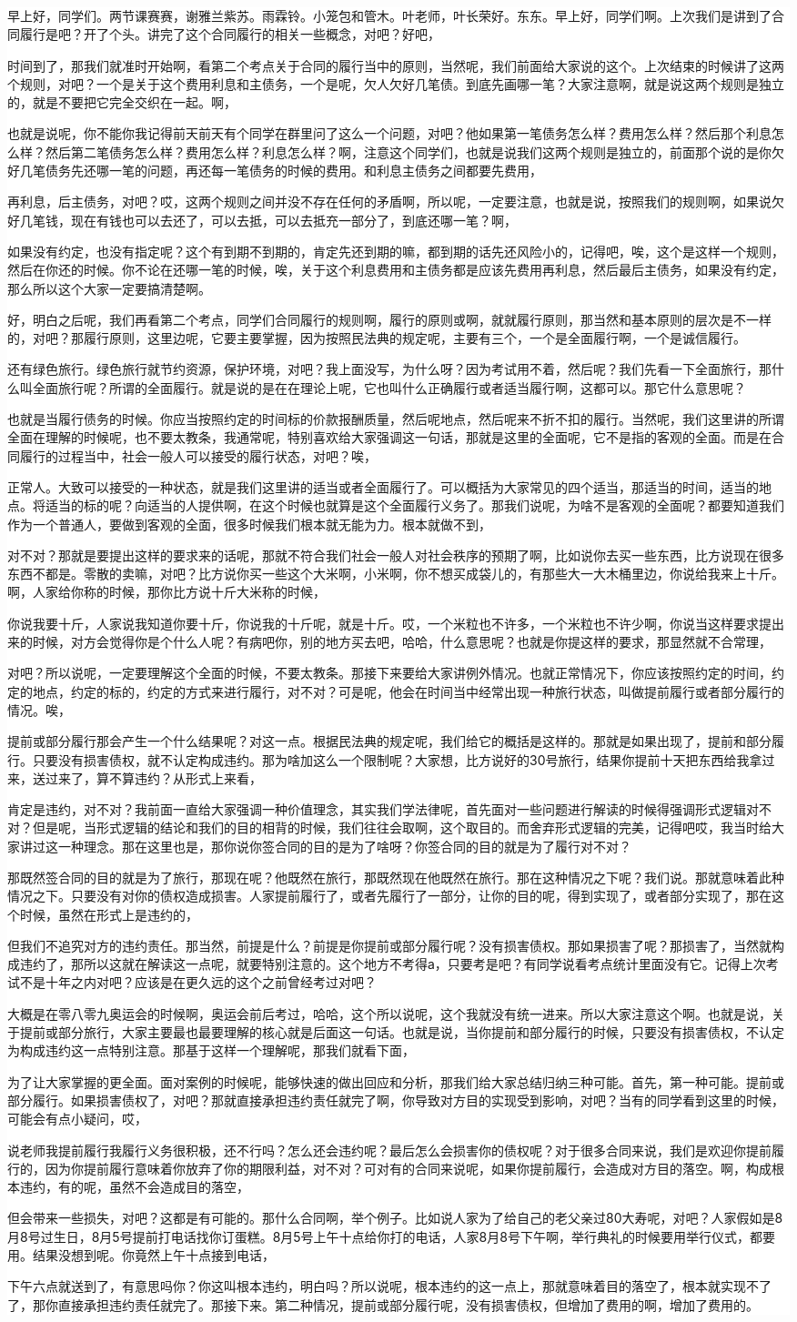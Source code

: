 早上好，同学们。两节课赛赛，谢雅兰紫苏。雨霖铃。小笼包和管木。叶老师，叶长荣好。东东。早上好，同学们啊。上次我们是讲到了合同履行是吧？开了个头。讲完了这个合同履行的相关一些概念，对吧？好吧，

时间到了，那我们就准时开始啊，看第二个考点关于合同的履行当中的原则，当然呢，我们前面给大家说的这个。上次结束的时候讲了这两个规则，对吧？一个是关于这个费用利息和主债务，一个是呢，欠人欠好几笔债。到底先画哪一笔？大家注意啊，就是说这两个规则是独立的，就是不要把它完全交织在一起。啊，

也就是说呢，你不能你我记得前天前天有个同学在群里问了这么一个问题，对吧？他如果第一笔债务怎么样？费用怎么样？然后那个利息怎么样？然后第二笔债务怎么样？费用怎么样？利息怎么样？啊，注意这个同学们，也就是说我们这两个规则是独立的，前面那个说的是你欠好几笔债务先还哪一笔的问题，再还每一笔债务的时候的费用。和利息主债务之间都要先费用，

再利息，后主债务，对吧？哎，这两个规则之间并没不存在任何的矛盾啊，所以呢，一定要注意，也就是说，按照我们的规则啊，如果说欠好几笔钱，现在有钱也可以去还了，可以去抵，可以去抵充一部分了，到底还哪一笔？啊，

如果没有约定，也没有指定呢？这个有到期不到期的，肯定先还到期的嘛，都到期的话先还风险小的，记得吧，唉，这个是这样一个规则，然后在你还的时候。你不论在还哪一笔的时候，唉，关于这个利息费用和主债务都是应该先费用再利息，然后最后主债务，如果没有约定，那么所以这个大家一定要搞清楚啊。

好，明白之后呢，我们再看第二个考点，同学们合同履行的规则啊，履行的原则或啊，就就履行原则，那当然和基本原则的层次是不一样的，对吧？那履行原则，这里边呢，它要主要掌握，因为按照民法典的规定呢，主要有三个，一个是全面履行啊，一个是诚信履行。

还有绿色旅行。绿色旅行就节约资源，保护环境，对吧？我上面没写，为什么呀？因为考试用不着，然后呢？我们先看一下全面旅行，那什么叫全面旅行呢？所谓的全面履行。就是说的是在在理论上呢，它也叫什么正确履行或者适当履行啊，这都可以。那它什么意思呢？

也就是当履行债务的时候。你应当按照约定的时间标的价款报酬质量，然后呢地点，然后呢来不折不扣的履行。当然呢，我们这里讲的所谓全面在理解的时候呢，也不要太教条，我通常呢，特别喜欢给大家强调这一句话，那就是这里的全面呢，它不是指的客观的全面。而是在合同履行的过程当中，社会一般人可以接受的履行状态，对吧？唉，

正常人。大致可以接受的一种状态，就是我们这里讲的适当或者全面履行了。可以概括为大家常见的四个适当，那适当的时间，适当的地点。将适当的标的呢？向适当的人提供啊，在这个时候也就算是这个全面履行义务了。那我们说呢，为啥不是客观的全面呢？都要知道我们作为一个普通人，要做到客观的全面，很多时候我们根本就无能为力。根本就做不到，

对不对？那就是要提出这样的要求来的话呢，那就不符合我们社会一般人对社会秩序的预期了啊，比如说你去买一些东西，比方说现在很多东西不都是。零散的卖嘛，对吧？比方说你买一些这个大米啊，小米啊，你不想买成袋儿的，有那些大一大木桶里边，你说给我来上十斤。啊，人家给你称的时候，那你比方说十斤大米称的时候，

你说我要十斤，人家说我知道你要十斤，你说我的十斤呢，就是十斤。哎，一个米粒也不许多，一个米粒也不许少啊，你说当这样要求提出来的时候，对方会觉得你是个什么人呢？有病吧你，别的地方买去吧，哈哈，什么意思呢？也就是你提这样的要求，那显然就不合常理，

对吧？所以说呢，一定要理解这个全面的时候，不要太教条。那接下来要给大家讲例外情况。也就正常情况下，你应该按照约定的时间，约定的地点，约定的标的，约定的方式来进行履行，对不对？可是呢，他会在时间当中经常出现一种旅行状态，叫做提前履行或者部分履行的情况。唉，

提前或部分履行那会产生一个什么结果呢？对这一点。根据民法典的规定呢，我们给它的概括是这样的。那就是如果出现了，提前和部分履行。只要没有损害债权，就不认定构成违约。那为啥加这么一个限制呢？大家想，比方说好的30号旅行，结果你提前十天把东西给我拿过来，送过来了，算不算违约？从形式上来看，

肯定是违约，对不对？我前面一直给大家强调一种价值理念，其实我们学法律呢，首先面对一些问题进行解读的时候得强调形式逻辑对不对？但是呢，当形式逻辑的结论和我们的目的相背的时候，我们往往会取啊，这个取目的。而舍弃形式逻辑的完美，记得吧哎，我当时给大家讲过这一种理念。那在这里也是，那你说你签合同的目的是为了啥呀？你签合同的目的就是为了履行对不对？

那既然签合同的目的就是为了旅行，那现在呢？他既然在旅行，那既然现在他既然在旅行。那在这种情况之下呢？我们说。那就意味着此种情况之下。只要没有对你的债权造成损害。人家提前履行了，或者先履行了一部分，让你的目的呢，得到实现了，或者部分实现了，那在这个时候，虽然在形式上是违约的，

但我们不追究对方的违约责任。那当然，前提是什么？前提是你提前或部分履行呢？没有损害债权。那如果损害了呢？那损害了，当然就构成违约了，那所以这就在解读这一点呢，就要特别注意的。这个地方不考得a，只要考是吧？有同学说看考点统计里面没有它。记得上次考试不是十年之内对吧？应该是在更久远的这个之前曾经考过对吧？

大概是在零八零九奥运会的时候啊，奥运会前后考过，哈哈，这个所以说呢，这个我就没有统一进来。所以大家注意这个啊。也就是说，关于提前或部分旅行，大家主要最也最要理解的核心就是后面这一句话。也就是说，当你提前和部分履行的时候，只要没有损害债权，不认定为构成违约这一点特别注意。那基于这样一个理解呢，那我们就看下面，

为了让大家掌握的更全面。面对案例的时候呢，能够快速的做出回应和分析，那我们给大家总结归纳三种可能。首先，第一种可能。提前或部分履行。如果损害债权了，对吧？那就直接承担违约责任就完了啊，你导致对方目的实现受到影响，对吧？当有的同学看到这里的时候，可能会有点小疑问，哎，

说老师我提前履行我履行义务很积极，还不行吗？怎么还会违约呢？最后怎么会损害你的债权呢？对于很多合同来说，我们是欢迎你提前履行的，因为你提前履行意味着你放弃了你的期限利益，对不对？可对有的合同来说呢，如果你提前履行，会造成对方目的落空。啊，构成根本违约，有的呢，虽然不会造成目的落空，

但会带来一些损失，对吧？这都是有可能的。那什么合同啊，举个例子。比如说人家为了给自己的老父亲过80大寿呢，对吧？人家假如是8月8号过生日，8月5号提前打电话找你订蛋糕。8月5号上午十点给你打的电话，人家8月8号下午啊，举行典礼的时候要用举行仪式，都要用。结果没想到呢。你竟然上午十点接到电话，

下午六点就送到了，有意思吗你？你这叫根本违约，明白吗？所以说呢，根本违约的这一点上，那就意味着目的落空了，根本就实现不了了，那你直接承担违约责任就完了。那接下来。第二种情况，提前或部分履行呢，没有损害债权，但增加了费用的啊，增加了费用的。

